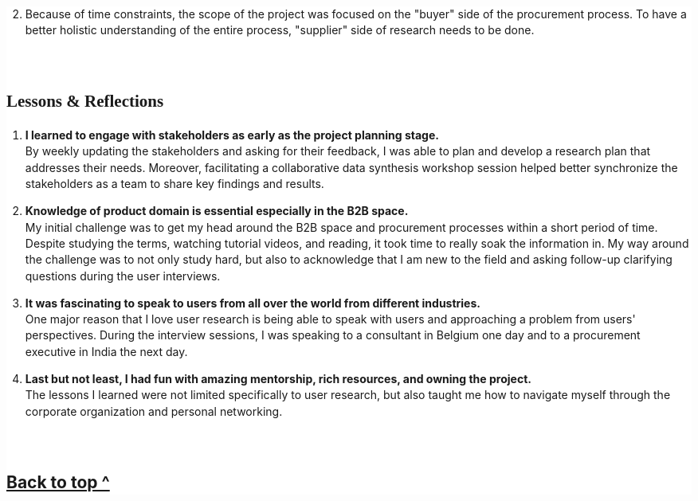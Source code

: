 2. Because of time constraints, the scope of the project was focused on the "buyer" side of the procurement process. To have a better holistic understanding of the entire process, "supplier" side of research needs to be done.

<br>

## <h style="font-family:georgia"> Lessons & Reflections </h>
1. **I learned to engage with stakeholders as early as the project planning stage.**<br> By weekly updating the stakeholders and asking for their feedback, I was able to plan and develop a research plan that addresses their needs. Moreover, facilitating a collaborative data synthesis workshop session helped better synchronize the stakeholders as a team to share key findings and results.

2. **Knowledge of product domain is essential especially in the B2B space.**<br> My initial challenge was to get my head around the B2B space and procurement processes within a short period of time. Despite studying the terms, watching tutorial videos, and reading, it took time to really soak the information in.
My way around the challenge was to not only study hard, but also to acknowledge that I am new to the field and asking follow-up clarifying questions during the user interviews.

3. **It was fascinating to speak to users from all over the world from different industries.**<br> One major reason that I love user research is being able to speak with users and approaching a problem from users' perspectives. During the interview sessions, I was speaking to a consultant in Belgium one day and to a procurement executive in India the next day.

4. **Last but not least, I had fun with amazing mentorship, rich resources, and owning the project.** <br>The lessons I learned were not limited specifically to user research, but also taught me how to navigate myself through the corporate organization and personal networking.

<br>

[Back to top ^](#)
---
</body>
